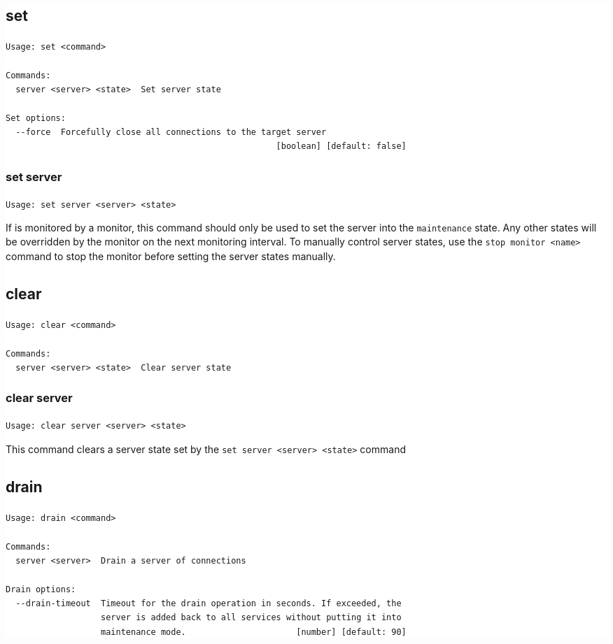 
## set



```
Usage: set <command>

Commands:
  server <server> <state>  Set server state

Set options:
  --force  Forcefully close all connections to the target server
                                                      [boolean] [default: false]
```



### set server


`Usage: set server <server> <state>`


If <server> is monitored by a monitor, this command should only be used to set
the server into the `maintenance` state. Any other states will be overridden by
the monitor on the next monitoring interval. To manually control server states,
use the `stop monitor <name>` command to stop the monitor before setting the
server states manually.


## clear



```
Usage: clear <command>

Commands:
  server <server> <state>  Clear server state
```



### clear server


`Usage: clear server <server> <state>`


This command clears a server state set by the `set server <server> <state>`
command


## drain



```
Usage: drain <command>

Commands:
  server <server>  Drain a server of connections

Drain options:
  --drain-timeout  Timeout for the drain operation in seconds. If exceeded, the
                   server is added back to all services without putting it into
                   maintenance mode.                      [number] [default: 90]
```
